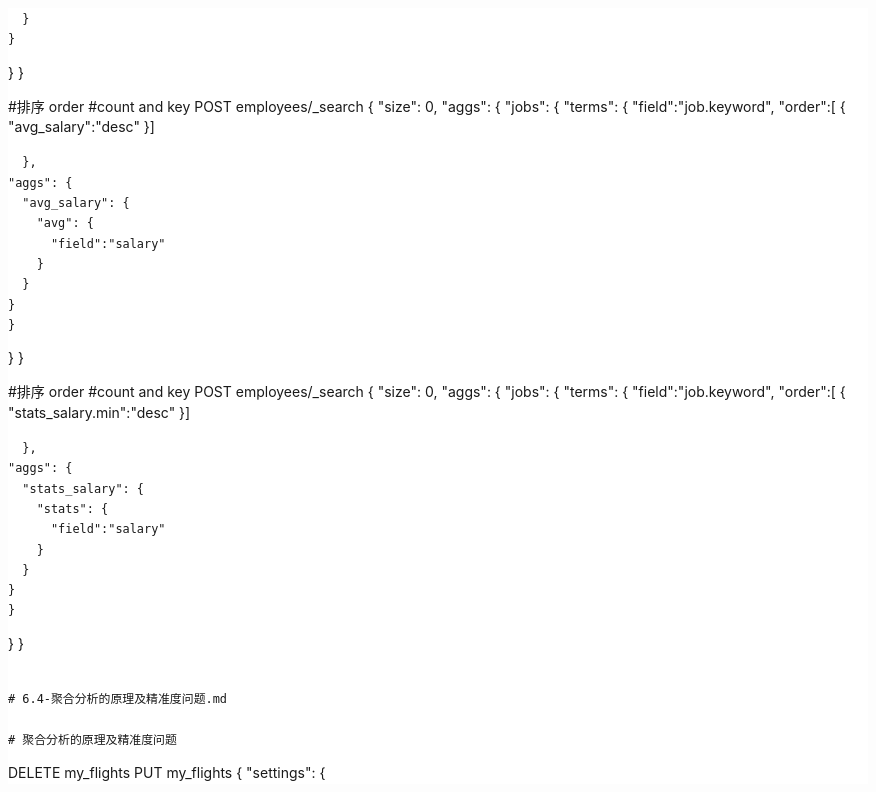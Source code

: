       }
    }
  }
}


#排序 order
#count and key
POST employees/_search
{
  "size": 0,
  "aggs": {
    "jobs": {
      "terms": {
        "field":"job.keyword",
        "order":[  {
            "avg_salary":"desc"
          }]
        
        
      },
    "aggs": {
      "avg_salary": {
        "avg": {
          "field":"salary"
        }
      }
    }
    }
  }
}


#排序 order
#count and key
POST employees/_search
{
  "size": 0,
  "aggs": {
    "jobs": {
      "terms": {
        "field":"job.keyword",
        "order":[  {
            "stats_salary.min":"desc"
          }]
        
        
      },
    "aggs": {
      "stats_salary": {
        "stats": {
          "field":"salary"
        }
      }
    }
    }
  }
}
```

# 6.4-聚合分析的原理及精准度问题.md

# 聚合分析的原理及精准度问题
```
DELETE my_flights
PUT my_flights
{
  "settings": {